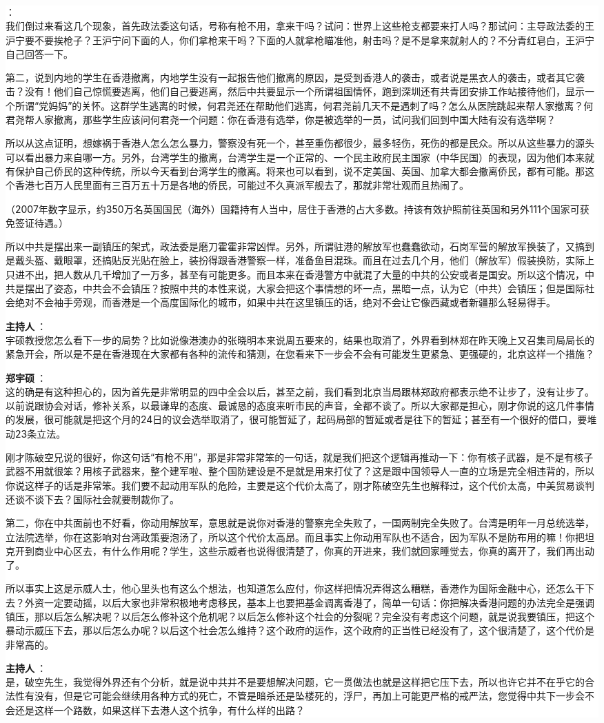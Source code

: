  ：
 <br/>
 我们倒过来看这几个现象，首先政法委这句话，号称有枪不用，拿来干吗？试问：世界上这些枪支都要来打人吗？那试问：主导政法委的王沪宁要不要挨枪子？王沪宁问下面的人，你们拿枪来干吗？下面的人就拿枪瞄准他，射击吗？是不是拿来就射人的？不分青红皂白，王沪宁自己回答一下。
</p>
<p>
 第二，说到内地的学生在香港撤离，内地学生没有一起报告他们撤离的原因，是受到香港人的袭击，或者说是黑衣人的袭击，或者其它袭击？没有！他们自己惊慌要逃离，他们自己要逃离，然后中共要显示一个所谓祖国情怀，跑到深圳还有共青团安排工作站接待他们，显示一个所谓“党妈妈”的关怀。这群学生逃离的时候，何君尧还在帮助他们逃离，何君尧前几天不是遇刺了吗？怎么从医院跳起来帮人家撤离？何君尧帮人家撤离，那些学生应该问何君尧一个问题：你在香港有选举，你是被选举的一员，试问我们回到中国大陆有没有选举啊？
</p>
<p>
 所以从这点证明，想嫁祸于香港人怎么怎么暴力，警察没有死一个，甚至重伤都很少，最多轻伤，死伤的都是民众。所以从这些暴力的源头可以看出暴力来自哪一方。另外，台湾学生的撤离，台湾学生是一个正常的、一个民主政府民主国家（中华民国）的表现，因为他们本来就有保护自己侨民的这种传统，所以今天看到台湾学生的撤离。将来也可以看到，说不定美国、英国、加拿大都会撤离侨民，都有可能。那这个香港七百万人民里面有三百万五十万是各地的侨民，可能过不久真派军舰去了，那就非常壮观而且热闹了。
</p>
<p>
 （2007年数字显示，约350万名英国国民（海外）国籍持有人当中，居住于香港的占大多数。持该有效护照前往英国和另外111个国家可获免签证待遇。）
</p>
<p>
 所以中共是摆出来一副镇压的架式，政法委是磨刀霍霍非常凶悍。另外，所谓驻港的解放军也蠢蠢欲动，石岗军营的解放军换装了，又搞到是戴头盔、戴眼罩，还搞贴反光贴在脸上，装扮得跟香港警察一样，准备鱼目混珠。而且在过去几个月，他们（解放军）假装换防，实际上只进不出，把人数从几千增加了一万多，甚至有可能更多。而且本来在香港警方中就混了大量的中共的公安或者是国安。所以这个情况，中共是摆出了姿态，中共会不会镇压？按照中共的本性来说，大家会把这个事情想的坏一点，黑暗一点，认为它（中共）会镇压；但是国际社会绝对不会袖手旁观，而香港是一个高度国际化的城市，如果中共在这里镇压的话，绝对不会让它像西藏或者新疆那么轻易得手。
</p>
<p>
 <strong>
  主持人
 </strong>
 ：
 <br/>
 宇硕教授您怎么看下一步的局势？比如说像港澳办的张晓明本来说周五要来的，结果也取消了，外界看到林郑在昨天晚上又召集司局局长的紧急开会，所以是不是在香港现在大家都有各种的流传和猜测，在您看来下一步会不会有可能发生更紧急、更强硬的，北京这样一个措施？
</p>
<p>
 <strong>
  郑宇硕
 </strong>
 ：
 <br/>
 这的确是有这种担心的，因为首先是非常明显的四中全会以后，甚至之前，我们看到北京当局跟林郑政府都表示绝不让步了，没有让步了。以前说跟协会对话，修补关系，以最谦卑的态度、最诚恳的态度来听市民的声音，全都不谈了。所以大家都是担心，刚才你说的这几件事情的发展，很可能就是把这个月的24日的议会选举取消了，很可能暂延了，起码局部的暂延或者是往下的暂延；甚至有一个很好的借口，要堆动23条立法。
</p>
<p>
 刚才陈破空兄说的很好，你这句话“有枪不用”，那是非常非常笨的一句话，就是我们把这个逻辑再推动一下：你有核子武器，是不是有核子武器不用就很笨？用核子武器来，整个建军啦、整个国防建设是不是就是用来打仗了？这是跟中国领导人一直的立场是完全相违背的，所以你说这样子的话是非常笨。我们要不起动用军队的危险，主要是这个代价太高了，刚才陈破空先生也解释过，这个代价太高，中美贸易谈判还谈不谈下去？国际社会就要制裁你了。
</p>
<p>
 第二，你在中共面前也不好看，你动用解放军，意思就是说你对香港的警察完全失败了，一国两制完全失败了。台湾是明年一月总统选举，立法院选举，你在这影响对台湾政策要泡汤了，所以这个代价太高昂。而且事实上你动用军队也不适合，因为军队不是防布用的嘛！你把坦克开到商业中心区去，有什么作用呢？学生，这些示威者也说得很清楚了，你真的开进来，我们就回家睡觉去，你真的离开了，我们再出动了。
</p>
<p>
 所以事实上这是示威人士，他心里头也有这么个想法，也知道怎么应付，你这样把情况弄得这么糟糕，香港作为国际金融中心，还怎么干下去？外资一定要动摇，以后大家也非常积极地考虑移民，基本上也要把基金调离香港了，简单一句话：你把解决香港问题的办法完全是强调镇压，那以后怎么解决呢？以后怎么修补这个危机呢？以后怎么修补这个社会的分裂呢？完全没有考虑这个问题，就是说我要镇压，把这个暴动示威压下去，那以后怎么办呢？以后这个社会怎么维持？这个政府的运作，这个政府的正当性已经没有了，这个很清楚了，这个代价是非常高的。
</p>
<p>
 <strong>
  主持人
 </strong>
 ：
 <br/>
 是，破空先生，我觉得外界还有个分析，就是说中共并不是要想解决问题，它一贯做法也就是这样把它压下去，所以也许它并不在乎它的合法性有没有，但是它可能会继续用各种方式的死亡，不管是暗杀还是坠楼死的，浮尸，再加上可能更严格的戒严法，您觉得中共下一步会不会还是这样一个路数，如果这样下去港人这个抗争，有什么样的出路？